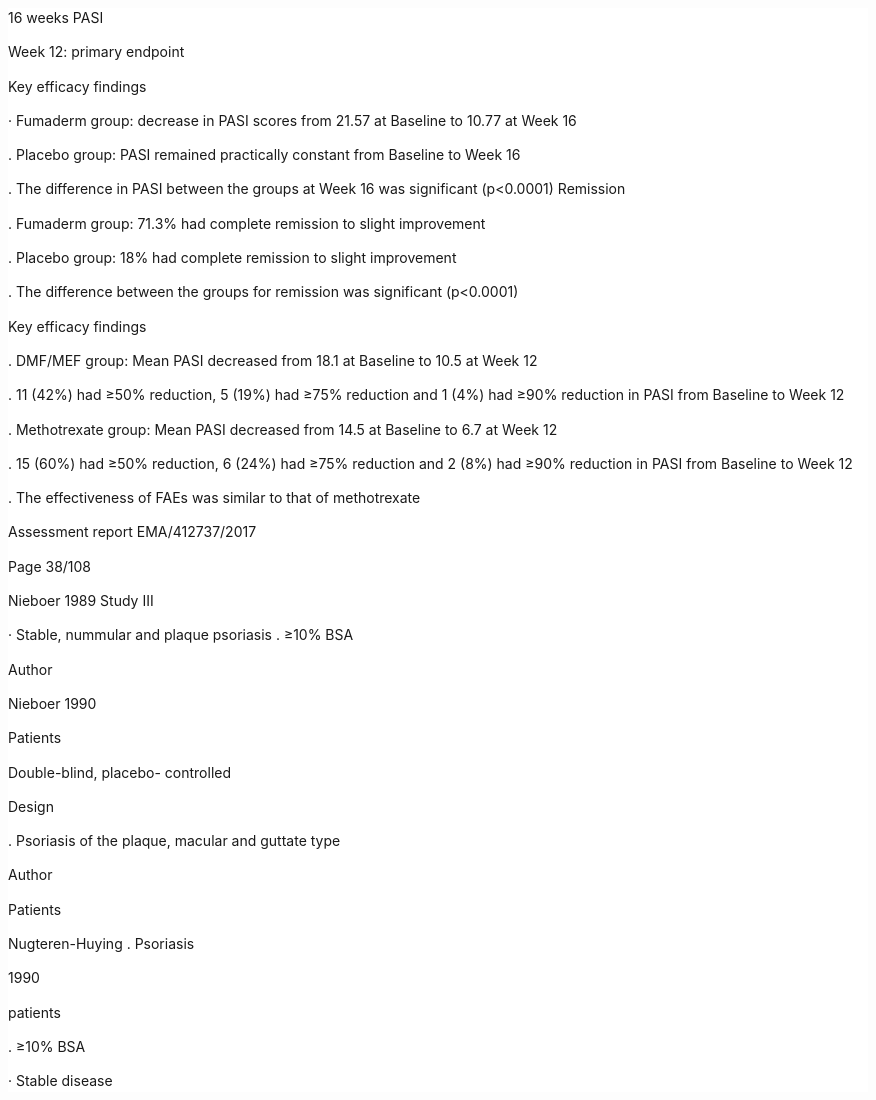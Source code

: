 16 weeks PASI

Week 12: primary endpoint

Key efficacy findings

· Fumaderm group: decrease in PASI scores from 21.57 at Baseline to 10.77 at Week 16

. Placebo group: PASI remained practically constant from Baseline to Week 16

. The difference in PASI between the groups at Week 16 was significant (p<0.0001) Remission

. Fumaderm group: 71.3% had complete remission to slight improvement

. Placebo group: 18% had complete remission to slight improvement

. The difference between the groups for remission was significant (p<0.0001)

Key efficacy findings

. DMF/MEF group: Mean PASI decreased from 18.1 at Baseline to 10.5 at Week 12

. 11 (42%) had ≥50% reduction, 5 (19%) had ≥75% reduction and 1 (4%) had ≥90% reduction in PASI from Baseline to Week 12

. Methotrexate group: Mean PASI decreased from 14.5 at Baseline to 6.7 at Week 12

. 15 (60%) had ≥50% reduction, 6 (24%) had ≥75% reduction and 2 (8%) had ≥90% reduction in PASI from Baseline to Week 12

. The effectiveness of FAEs was similar to that of methotrexate

Assessment report EMA/412737/2017

Page 38/108

Nieboer 1989 Study III

· Stable, nummular and plaque psoriasis . ≥10% BSA

Author

Nieboer 1990

Patients

Double-blind, placebo- controlled

Design

. Psoriasis of the plaque, macular and guttate type

Author

Patients

Nugteren-Huying . Psoriasis

1990

patients

. ≥10% BSA

· Stable disease
